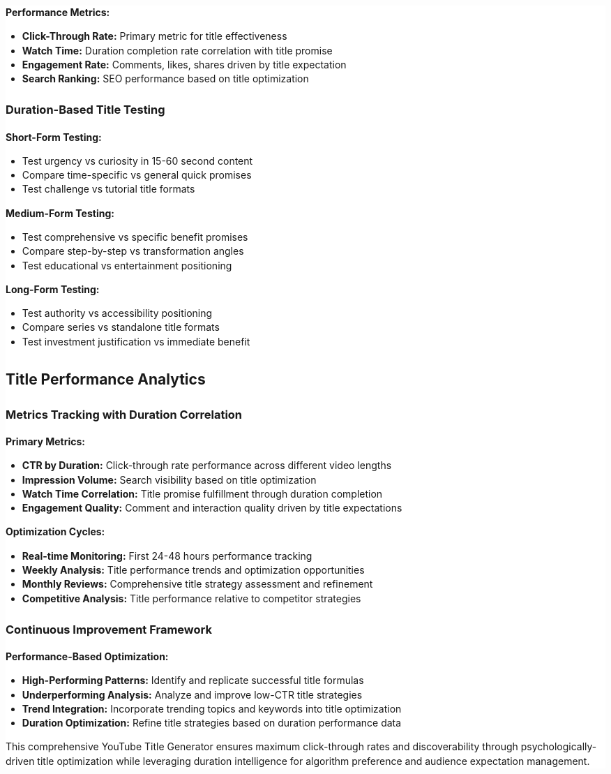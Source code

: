 **Performance Metrics:**
- **Click-Through Rate:** Primary metric for title effectiveness
- **Watch Time:** Duration completion rate correlation with title promise
- **Engagement Rate:** Comments, likes, shares driven by title expectation
- **Search Ranking:** SEO performance based on title optimization

### Duration-Based Title Testing
**Short-Form Testing:**
- Test urgency vs curiosity in 15-60 second content
- Compare time-specific vs general quick promises
- Test challenge vs tutorial title formats

**Medium-Form Testing:**
- Test comprehensive vs specific benefit promises
- Compare step-by-step vs transformation angles
- Test educational vs entertainment positioning

**Long-Form Testing:**
- Test authority vs accessibility positioning
- Compare series vs standalone title formats
- Test investment justification vs immediate benefit

## Title Performance Analytics

### Metrics Tracking with Duration Correlation
**Primary Metrics:**
- **CTR by Duration:** Click-through rate performance across different video lengths
- **Impression Volume:** Search visibility based on title optimization
- **Watch Time Correlation:** Title promise fulfillment through duration completion
- **Engagement Quality:** Comment and interaction quality driven by title expectations

**Optimization Cycles:**
- **Real-time Monitoring:** First 24-48 hours performance tracking
- **Weekly Analysis:** Title performance trends and optimization opportunities
- **Monthly Reviews:** Comprehensive title strategy assessment and refinement
- **Competitive Analysis:** Title performance relative to competitor strategies

### Continuous Improvement Framework
**Performance-Based Optimization:**
- **High-Performing Patterns:** Identify and replicate successful title formulas
- **Underperforming Analysis:** Analyze and improve low-CTR title strategies
- **Trend Integration:** Incorporate trending topics and keywords into title optimization
- **Duration Optimization:** Refine title strategies based on duration performance data

This comprehensive YouTube Title Generator ensures maximum click-through rates and discoverability through psychologically-driven title optimization while leveraging duration intelligence for algorithm preference and audience expectation management.
